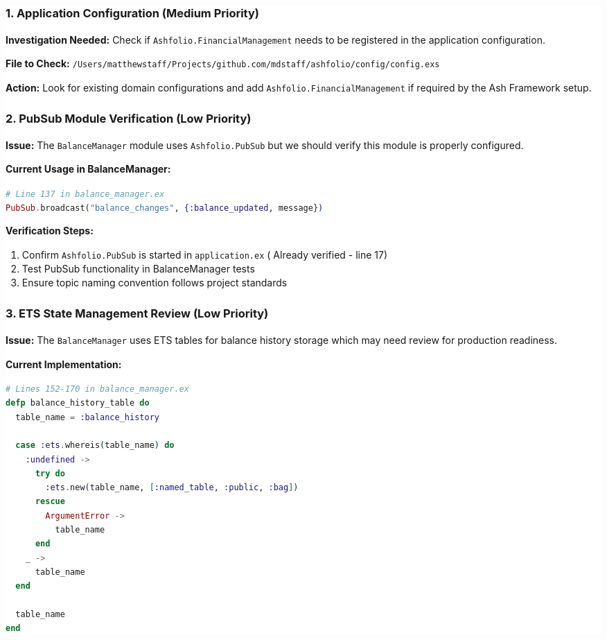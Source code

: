 ### 1. Application Configuration (Medium Priority)

**Investigation Needed:** Check if `Ashfolio.FinancialManagement` needs to be registered in the application configuration.

**File to Check:** `/Users/matthewstaff/Projects/github.com/mdstaff/ashfolio/config/config.exs`

**Action:** Look for existing domain configurations and add `Ashfolio.FinancialManagement` if required by the Ash Framework setup.

### 2. PubSub Module Verification (Low Priority)

**Issue:** The `BalanceManager` module uses `Ashfolio.PubSub` but we should verify this module is properly configured.

**Current Usage in BalanceManager:**

```elixir
# Line 137 in balance_manager.ex
PubSub.broadcast("balance_changes", {:balance_updated, message})
```

**Verification Steps:**

1. Confirm `Ashfolio.PubSub` is started in `application.ex` ( Already verified - line 17)
2. Test PubSub functionality in BalanceManager tests
3. Ensure topic naming convention follows project standards

### 3. ETS State Management Review (Low Priority)

**Issue:** The `BalanceManager` uses ETS tables for balance history storage which may need review for production readiness.

**Current Implementation:**

```elixir
# Lines 152-170 in balance_manager.ex
defp balance_history_table do
  table_name = :balance_history

  case :ets.whereis(table_name) do
    :undefined ->
      try do
        :ets.new(table_name, [:named_table, :public, :bag])
      rescue
        ArgumentError ->
          table_name
      end
    _ ->
      table_name
  end

  table_name
end
```
